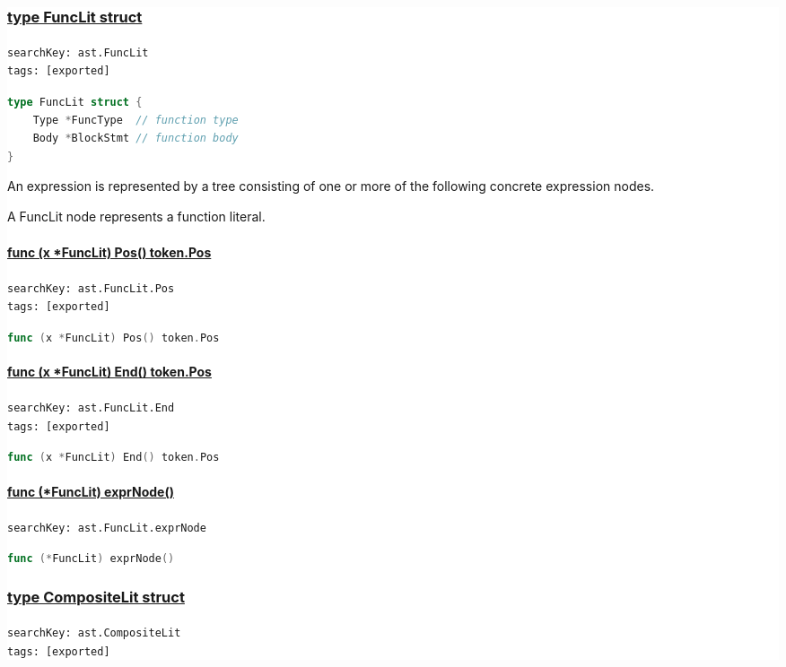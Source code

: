 ### <a id="FuncLit" href="#FuncLit">type FuncLit struct</a>

```
searchKey: ast.FuncLit
tags: [exported]
```

```Go
type FuncLit struct {
	Type *FuncType  // function type
	Body *BlockStmt // function body
}
```

An expression is represented by a tree consisting of one or more of the following concrete expression nodes. 

A FuncLit node represents a function literal. 

#### <a id="FuncLit.Pos" href="#FuncLit.Pos">func (x *FuncLit) Pos() token.Pos</a>

```
searchKey: ast.FuncLit.Pos
tags: [exported]
```

```Go
func (x *FuncLit) Pos() token.Pos
```

#### <a id="FuncLit.End" href="#FuncLit.End">func (x *FuncLit) End() token.Pos</a>

```
searchKey: ast.FuncLit.End
tags: [exported]
```

```Go
func (x *FuncLit) End() token.Pos
```

#### <a id="FuncLit.exprNode" href="#FuncLit.exprNode">func (*FuncLit) exprNode()</a>

```
searchKey: ast.FuncLit.exprNode
```

```Go
func (*FuncLit) exprNode()
```

### <a id="CompositeLit" href="#CompositeLit">type CompositeLit struct</a>

```
searchKey: ast.CompositeLit
tags: [exported]
```
